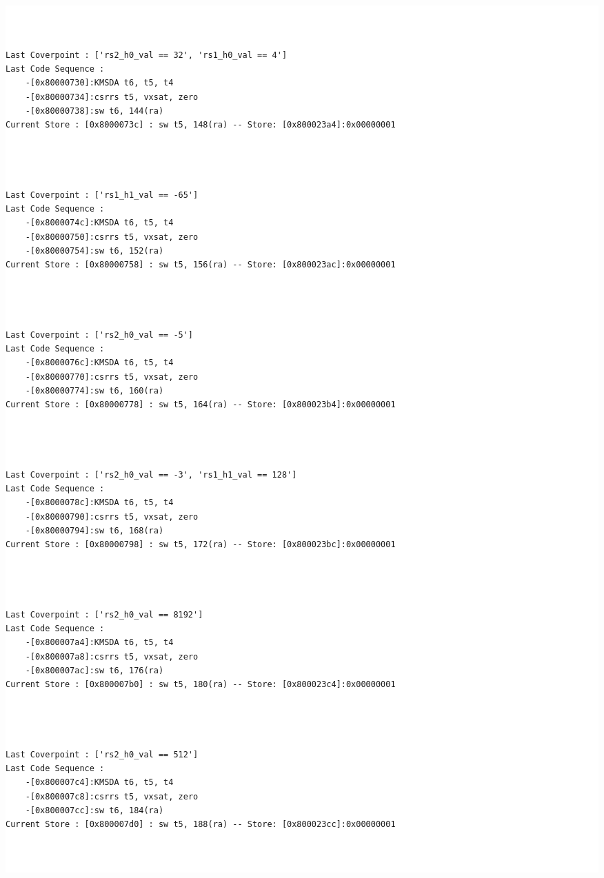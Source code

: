 ```



Last Coverpoint : ['rs2_h0_val == 32', 'rs1_h0_val == 4']
Last Code Sequence : 
	-[0x80000730]:KMSDA t6, t5, t4
	-[0x80000734]:csrrs t5, vxsat, zero
	-[0x80000738]:sw t6, 144(ra)
Current Store : [0x8000073c] : sw t5, 148(ra) -- Store: [0x800023a4]:0x00000001




Last Coverpoint : ['rs1_h1_val == -65']
Last Code Sequence : 
	-[0x8000074c]:KMSDA t6, t5, t4
	-[0x80000750]:csrrs t5, vxsat, zero
	-[0x80000754]:sw t6, 152(ra)
Current Store : [0x80000758] : sw t5, 156(ra) -- Store: [0x800023ac]:0x00000001




Last Coverpoint : ['rs2_h0_val == -5']
Last Code Sequence : 
	-[0x8000076c]:KMSDA t6, t5, t4
	-[0x80000770]:csrrs t5, vxsat, zero
	-[0x80000774]:sw t6, 160(ra)
Current Store : [0x80000778] : sw t5, 164(ra) -- Store: [0x800023b4]:0x00000001




Last Coverpoint : ['rs2_h0_val == -3', 'rs1_h1_val == 128']
Last Code Sequence : 
	-[0x8000078c]:KMSDA t6, t5, t4
	-[0x80000790]:csrrs t5, vxsat, zero
	-[0x80000794]:sw t6, 168(ra)
Current Store : [0x80000798] : sw t5, 172(ra) -- Store: [0x800023bc]:0x00000001




Last Coverpoint : ['rs2_h0_val == 8192']
Last Code Sequence : 
	-[0x800007a4]:KMSDA t6, t5, t4
	-[0x800007a8]:csrrs t5, vxsat, zero
	-[0x800007ac]:sw t6, 176(ra)
Current Store : [0x800007b0] : sw t5, 180(ra) -- Store: [0x800023c4]:0x00000001




Last Coverpoint : ['rs2_h0_val == 512']
Last Code Sequence : 
	-[0x800007c4]:KMSDA t6, t5, t4
	-[0x800007c8]:csrrs t5, vxsat, zero
	-[0x800007cc]:sw t6, 184(ra)
Current Store : [0x800007d0] : sw t5, 188(ra) -- Store: [0x800023cc]:0x00000001




```